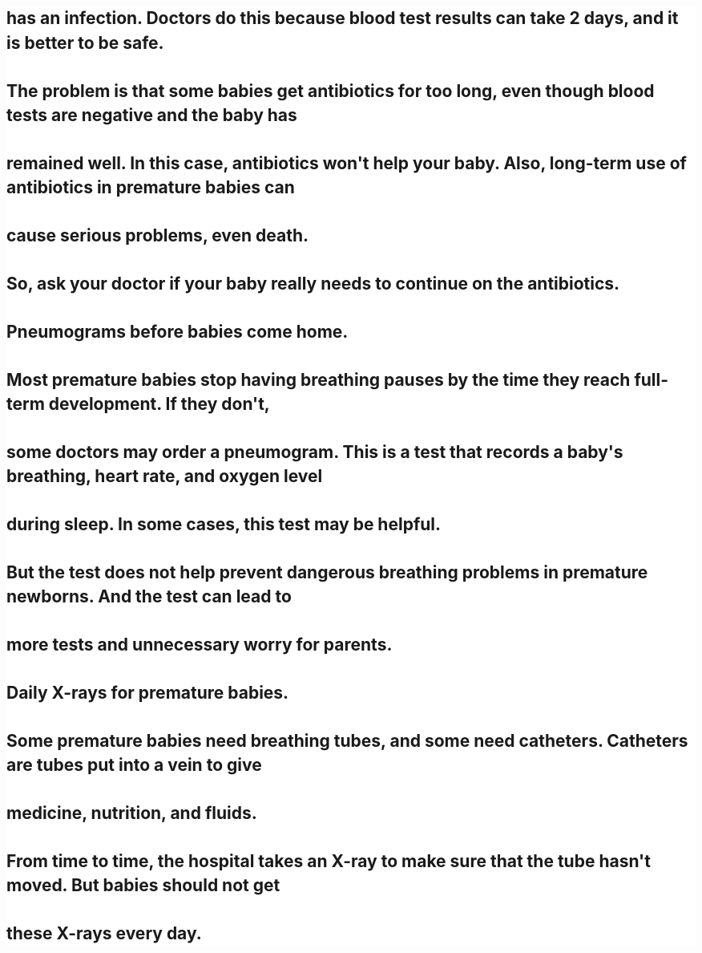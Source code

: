## has an infection. Doctors do this because blood test results can take 2 days, and it is better to be safe. 

## The problem is that some babies get antibiotics for too long, even though blood tests are negative and the baby has 

## remained well. In this case, antibiotics won't help your baby. Also, long-term use of antibiotics in premature babies can 

## cause serious problems, even death. 

## So, ask your doctor if your baby really needs to continue on the antibiotics. 

## Pneumograms before babies come home. 

## Most premature babies stop having breathing pauses by the time they reach full-term development. If they don't, 

## some doctors may order a pneumogram. This is a test that records a baby's breathing, heart rate, and oxygen level 

## during sleep. In some cases, this test may be helpful. 

## But the test does not help prevent dangerous breathing problems in premature newborns. And the test can lead to 

## more tests and unnecessary worry for parents. 

## Daily X-rays for premature babies. 

## Some premature babies need breathing tubes, and some need catheters. Catheters are tubes put into a vein to give 

## medicine, nutrition, and fluids. 

## From time to time, the hospital takes an X-ray to make sure that the tube hasn't moved. But babies should not get 

## these X-rays every day. 

